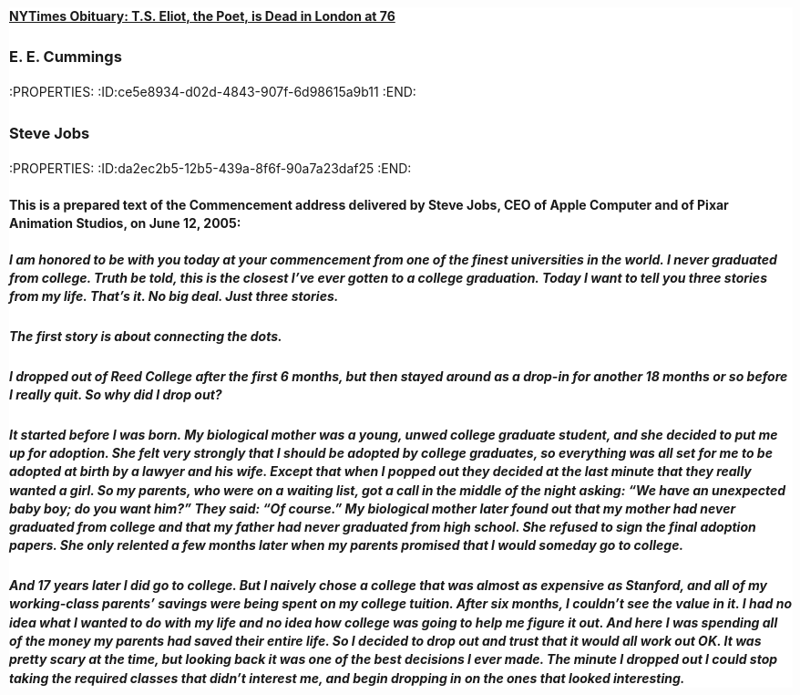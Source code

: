 #### 

#### [NYTimes Obituary: T.S. Eliot, the Poet, is Dead in London at 76](http://www.nytimes.com/books/97/04/20/reviews/eliot-obit.html)

### E. E. Cummings
:PROPERTIES:
:ID:ce5e8934-d02d-4843-907f-6d98615a9b11
:END:

### Steve Jobs
:PROPERTIES:
:ID:da2ec2b5-12b5-439a-8f6f-90a7a23daf25
:END:
#### This is a prepared text of the Commencement address delivered by Steve Jobs, CEO of Apple Computer and of Pixar Animation Studios, on June 12, 2005:
##### I am honored to be with you today at your commencement from one of the finest universities in the world. I never graduated from college. Truth be told, this is the closest I’ve ever gotten to a college graduation. Today I want to tell you three stories from my life. That’s it. No big deal. Just three stories.

##### The first story is about connecting the dots.

##### I dropped out of Reed College after the first 6 months, but then stayed around as a drop-in for another 18 months or so before I really quit. So why did I drop out?

##### It started before I was born. My biological mother was a young, unwed college graduate student, and she decided to put me up for adoption. She felt very strongly that I should be adopted by college graduates, so everything was all set for me to be adopted at birth by a lawyer and his wife. Except that when I popped out they decided at the last minute that they really wanted a girl. So my parents, who were on a waiting list, got a call in the middle of the night asking: “We have an unexpected baby boy; do you want him?” They said: “Of course.” My biological mother later found out that my mother had never graduated from college and that my father had never graduated from high school. She refused to sign the final adoption papers. She only relented a few months later when my parents promised that I would someday go to college.

##### And 17 years later I did go to college. But I naively chose a college that was almost as expensive as Stanford, and all of my working-class parents’ savings were being spent on my college tuition. After six months, I couldn’t see the value in it. I had no idea what I wanted to do with my life and no idea how college was going to help me figure it out. And here I was spending all of the money my parents had saved their entire life. So I decided to drop out and trust that it would all work out OK. It was pretty scary at the time, but looking back it was one of the best decisions I ever made. The minute I dropped out I could stop taking the required classes that didn’t interest me, and begin dropping in on the ones that looked interesting.
